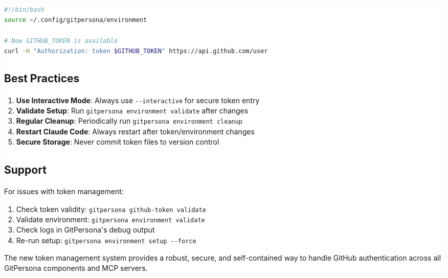 ```bash
#!/bin/bash
source ~/.config/gitpersona/environment

# Now GITHUB_TOKEN is available
curl -H "Authorization: token $GITHUB_TOKEN" https://api.github.com/user
```

## Best Practices

1. **Use Interactive Mode**: Always use `--interactive` for secure token entry
2. **Validate Setup**: Run `gitpersona environment validate` after changes
3. **Regular Cleanup**: Periodically run `gitpersona environment cleanup`
4. **Restart Claude Code**: Always restart after token/environment changes
5. **Secure Storage**: Never commit token files to version control

## Support

For issues with token management:

1. Check token validity: `gitpersona github-token validate`
2. Validate environment: `gitpersona environment validate`
3. Check logs in GitPersona's debug output
4. Re-run setup: `gitpersona environment setup --force`

The new token management system provides a robust, secure, and self-contained way to handle GitHub authentication across all GitPersona components and MCP servers.
